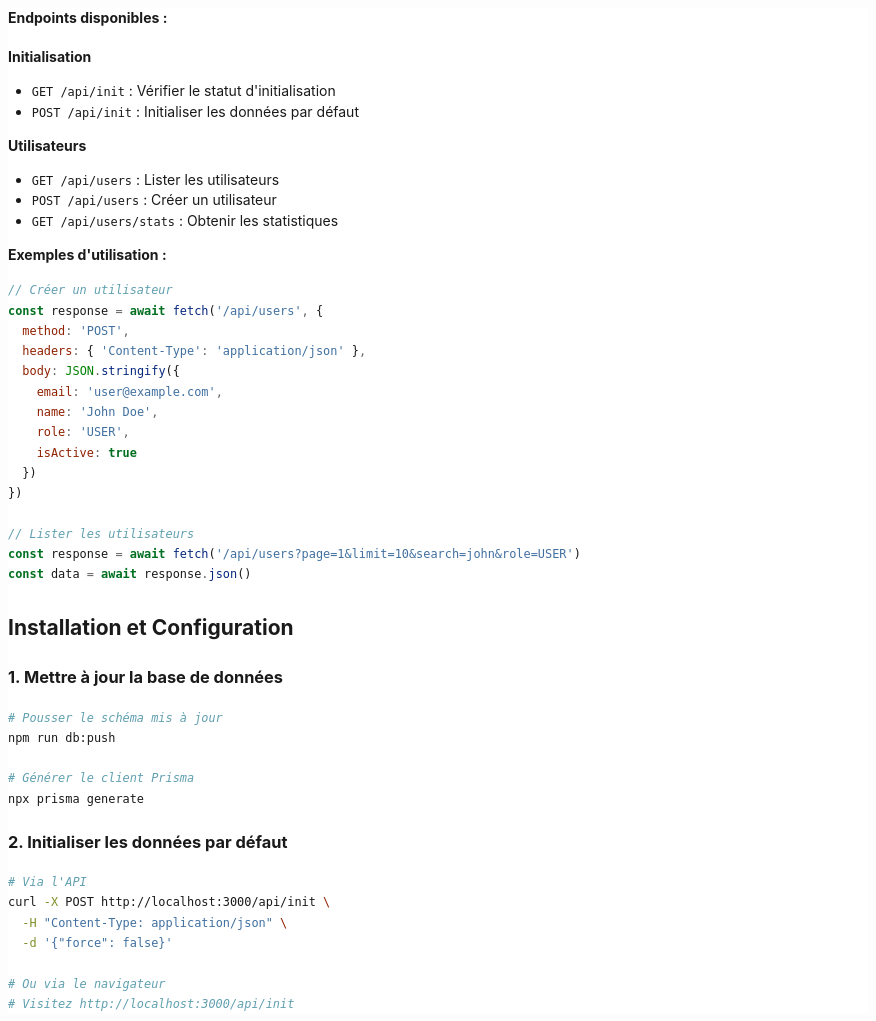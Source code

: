 #### Endpoints disponibles :

**Initialisation**
- `GET /api/init` : Vérifier le statut d'initialisation
- `POST /api/init` : Initialiser les données par défaut

**Utilisateurs**
- `GET /api/users` : Lister les utilisateurs
- `POST /api/users` : Créer un utilisateur
- `GET /api/users/stats` : Obtenir les statistiques

**Exemples d'utilisation :**

```javascript
// Créer un utilisateur
const response = await fetch('/api/users', {
  method: 'POST',
  headers: { 'Content-Type': 'application/json' },
  body: JSON.stringify({
    email: 'user@example.com',
    name: 'John Doe',
    role: 'USER',
    isActive: true
  })
})

// Lister les utilisateurs
const response = await fetch('/api/users?page=1&limit=10&search=john&role=USER')
const data = await response.json()
```

## Installation et Configuration

### 1. Mettre à jour la base de données

```bash
# Pousser le schéma mis à jour
npm run db:push

# Générer le client Prisma
npx prisma generate
```

### 2. Initialiser les données par défaut

```bash
# Via l'API
curl -X POST http://localhost:3000/api/init \
  -H "Content-Type: application/json" \
  -d '{"force": false}'

# Ou via le navigateur
# Visitez http://localhost:3000/api/init
```
